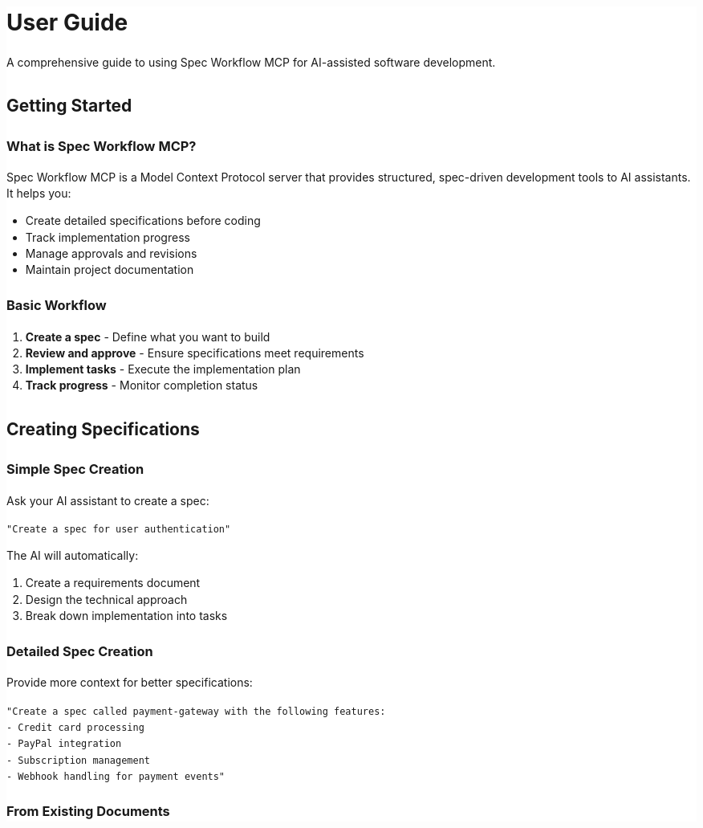 # User Guide

A comprehensive guide to using Spec Workflow MCP for AI-assisted software development.

## Getting Started

### What is Spec Workflow MCP?

Spec Workflow MCP is a Model Context Protocol server that provides structured, spec-driven development tools to AI assistants. It helps you:

- Create detailed specifications before coding
- Track implementation progress
- Manage approvals and revisions
- Maintain project documentation

### Basic Workflow

1. **Create a spec** - Define what you want to build
2. **Review and approve** - Ensure specifications meet requirements
3. **Implement tasks** - Execute the implementation plan
4. **Track progress** - Monitor completion status

## Creating Specifications

### Simple Spec Creation

Ask your AI assistant to create a spec:

```
"Create a spec for user authentication"
```

The AI will automatically:
1. Create a requirements document
2. Design the technical approach
3. Break down implementation into tasks

### Detailed Spec Creation

Provide more context for better specifications:

```
"Create a spec called payment-gateway with the following features:
- Credit card processing
- PayPal integration
- Subscription management
- Webhook handling for payment events"
```

### From Existing Documents
